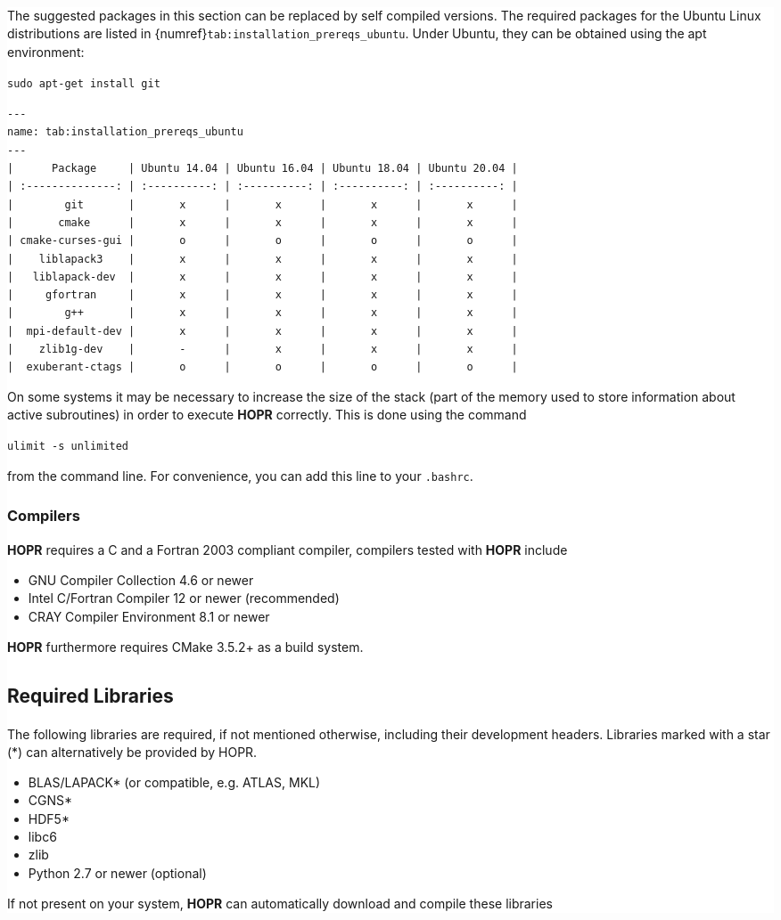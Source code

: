 The suggested packages in this section can be replaced by self compiled versions. The required packages for the Ubuntu Linux
distributions are listed in {numref}`tab:installation_prereqs_ubuntu`.
Under Ubuntu, they can be obtained using the apt environment:

    sudo apt-get install git

```{table} Debian/Ubuntu packages. x: required, o: optional, -: not available
---
name: tab:installation_prereqs_ubuntu
---
|      Package     | Ubuntu 14.04 | Ubuntu 16.04 | Ubuntu 18.04 | Ubuntu 20.04 |
| :--------------: | :----------: | :----------: | :----------: | :----------: |
|        git       |       x      |       x      |       x      |       x      |
|       cmake      |       x      |       x      |       x      |       x      |
| cmake-curses-gui |       o      |       o      |       o      |       o      |
|    liblapack3    |       x      |       x      |       x      |       x      |
|   liblapack-dev  |       x      |       x      |       x      |       x      |
|     gfortran     |       x      |       x      |       x      |       x      |
|        g++       |       x      |       x      |       x      |       x      |
|  mpi-default-dev |       x      |       x      |       x      |       x      |
|    zlib1g-dev    |       -      |       x      |       x      |       x      |
|  exuberant-ctags |       o      |       o      |       o      |       o      |
```
On some systems it may be necessary to increase the size of the stack (part of the memory used to store information about active
subroutines) in order to execute **HOPR** correctly. This is done using the command

    ulimit -s unlimited

from the command line. For convenience, you can add this line to your `.bashrc`.

### Compilers
**HOPR** requires a C and a Fortran 2003 compliant compiler, compilers tested with **HOPR** include

- GNU Compiler Collection 4.6 or newer
- Intel C/Fortran Compiler 12 or newer (recommended)
- CRAY Compiler Environment 8.1 or newer

**HOPR** furthermore requires CMake 3.5.2+ as a build system.

## Required Libraries
The following libraries are required, if not mentioned otherwise, including their development headers. Libraries marked with a star
(*) can alternatively be provided by HOPR.

- BLAS/LAPACK* (or compatible, e.g. ATLAS, MKL)
- CGNS*
- HDF5*
- libc6
- zlib
- Python 2.7 or newer (optional)

If not present on your system, **HOPR** can automatically download and compile these libraries
